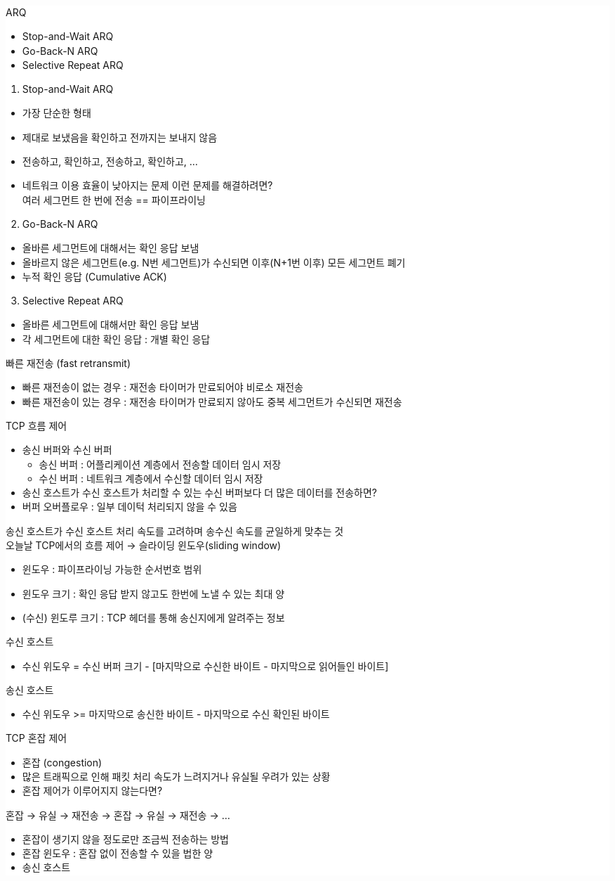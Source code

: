ARQ
- Stop-and-Wait ARQ
- Go-Back-N ARQ
- Selective Repeat ARQ

1. Stop-and-Wait ARQ
- 가장 단순한 형태
- 제대로 보냈음을 확인하고 전까지는 보내지 않음
- 전송하고, 확인하고, 전송하고, 확인하고, …

- 네트워크 이용 효율이 낮아지는 문제
이런 문제를 해결하려면?<br>
여러 세그먼트 한 번에 전송 == 파이프라이닝

2. Go-Back-N ARQ
- 올바른 세그먼트에 대해서는 확인 응답 보냄
- 올바르지 않은 세그먼트(e.g. N번 세그먼트)가 수신되면 이후(N+1번 이후) 모든 세그먼트 폐기
- 누적 확인 응답 (Cumulative ACK)

3. Selective Repeat ARQ
- 올바른 세그먼트에 대해서만 확인 응답 보냄
- 각 세그먼트에 대한 확인 응답 : 개별 확인 응답

빠른 재전송 (fast retransmit)
- 빠른 재전송이 없는 경우 : 재전송 타이머가 만료되어야 비로소 재전송
- 빠른 재전송이 있는 경우 : 재전송 타이머가 만료되지 않아도 중복 세그먼트가 수신되면 재전송

TCP 흐름 제어
- 송신 버퍼와 수신 버퍼
    - 송신 버퍼 : 어플리케이션 계층에서 전송할 데이터 임시 저장
    - 수신 버퍼 : 네트워크 계층에서 수신할 데이터 임시 저장
- 송신 호스트가 수신 호스트가 처리할 수 있는 수신 버퍼보다 더 많은 데이터를 전송하면?
- 버퍼 오버플로우 : 일부 데이턱 처리되지 않을 수 있음

송신 호스트가 수신 호스트 처리 속도를 고려하며 송수신 속도를 균일하게 맞추는 것<br>
오늘날 TCP에서의 흐름 제어 → 슬라이딩 윈도우(sliding window)
- 윈도우 : 파이프라이닝 가능한 순서번호 범위
- 윈도우 크기 : 확인 응답 받지 않고도 한번에 노낼 수 있는 최대 양

- (수신) 윈도루 크기 : TCP 헤더를 통해 송신지에게 알려주는 정보

수신 호스트
- 수신 위도우 = 수신 버퍼 크기 - [마지막으로 수신한 바이트 - 마지막으로 읽어들인 바이트]

송신 호스트
- 수신 위도우 >= 마지막으로 송신한 바이트 - 마지막으로 수신 확인된 바이트

TCP 혼잡 제어
- 혼잡 (congestion)
- 많은 트래픽으로 인해 패킷 처리 속도가 느려지거나 유실될 우려가 있는 상황
- 혼잡 제어가 이루어지지 않는다면?

혼잡 → 유실 → 재전송 → 혼잡 → 유실 → 재전송 → …

- 혼잡이 생기지 않을 정도로만 조금씩 전송하는 방법
- 혼잡 윈도우 : 혼잡 없이 전송할 수 있을 법한 양
- 송신 호스트
